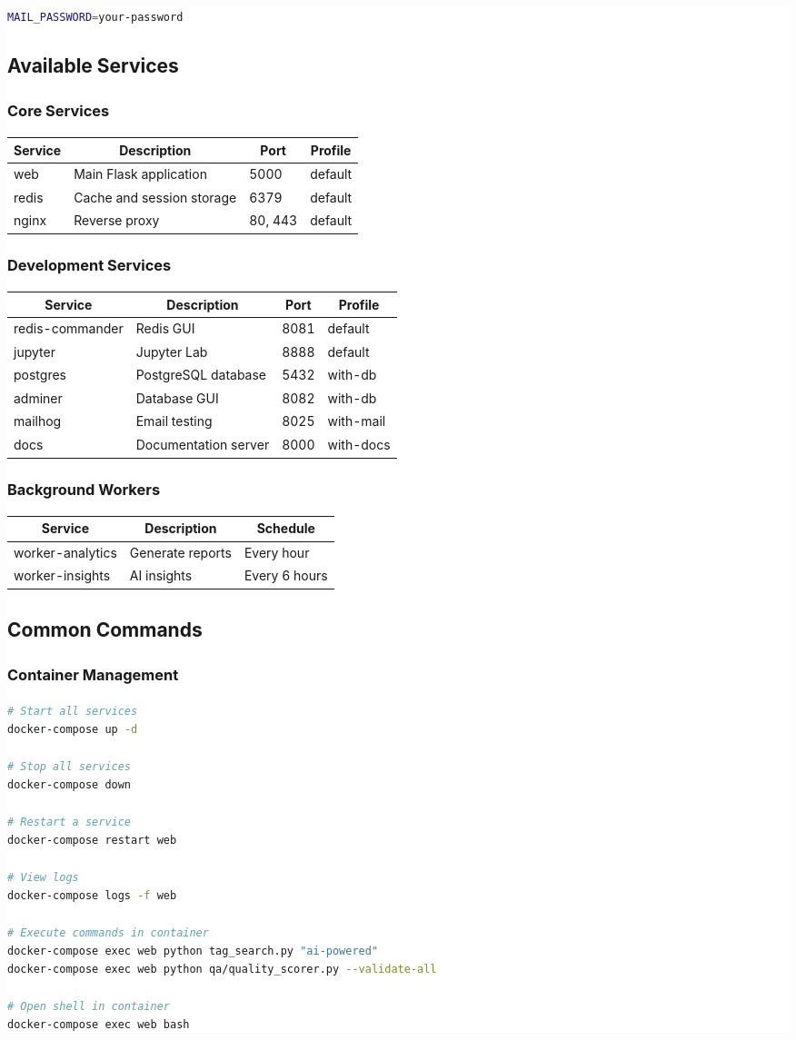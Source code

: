 ```bash
MAIL_PASSWORD=your-password
```

## Available Services

### Core Services

| Service | Description | Port | Profile |
|---------|-------------|------|---------|
| web | Main Flask application | 5000 | default |
| redis | Cache and session storage | 6379 | default |
| nginx | Reverse proxy | 80, 443 | default |

### Development Services

| Service | Description | Port | Profile |
|---------|-------------|------|---------|
| redis-commander | Redis GUI | 8081 | default |
| jupyter | Jupyter Lab | 8888 | default |
| postgres | PostgreSQL database | 5432 | with-db |
| adminer | Database GUI | 8082 | with-db |
| mailhog | Email testing | 8025 | with-mail |
| docs | Documentation server | 8000 | with-docs |

### Background Workers

| Service | Description | Schedule |
|---------|-------------|----------|
| worker-analytics | Generate reports | Every hour |
| worker-insights | AI insights | Every 6 hours |

## Common Commands

### Container Management

```bash
# Start all services
docker-compose up -d

# Stop all services
docker-compose down

# Restart a service
docker-compose restart web

# View logs
docker-compose logs -f web

# Execute commands in container
docker-compose exec web python tag_search.py "ai-powered"
docker-compose exec web python qa/quality_scorer.py --validate-all

# Open shell in container
docker-compose exec web bash
```

